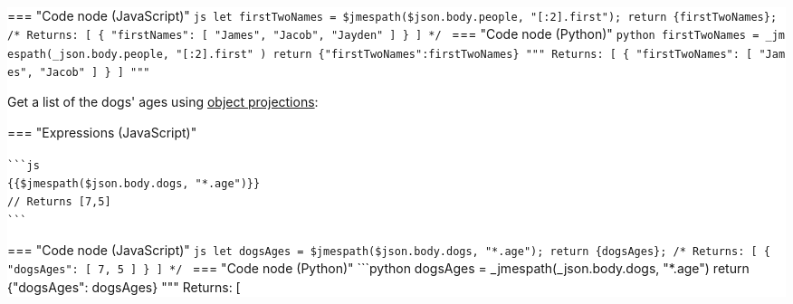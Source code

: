 === "Code node (JavaScript)"
	```js
	let firstTwoNames = $jmespath($json.body.people, "[:2].first");
	return {firstTwoNames};
	/* Returns:
	[
		{
			"firstNames": [
				"James",
				"Jacob",
				"Jayden"
			]
		}
	]
	*/
	```
=== "Code node (Python)"
	```python
	firstTwoNames = _jmespath(_json.body.people, "[:2].first" )
	return {"firstTwoNames":firstTwoNames}
	"""
	Returns:
	[
  		{
			"firstTwoNames": [
			"James",
			"Jacob"
			]
		}
	]
	"""
	```

Get a list of the dogs' ages using [object projections](https://jmespath.org/tutorial.html#object-projections):

=== "Expressions (JavaScript)"

	```js
	{{$jmespath($json.body.dogs, "*.age")}}
	// Returns [7,5]
	```

=== "Code node (JavaScript)"
	```js
	let dogsAges = $jmespath($json.body.dogs, "*.age");
	return {dogsAges};
	/* Returns:
	[
		{
			"dogsAges": [
				7,
				5
			]
		}
	]
	*/
	```
=== "Code node (Python)"
	```python
	dogsAges = _jmespath(_json.body.dogs, "*.age")
	return {"dogsAges": dogsAges}
	"""
	Returns:
	[
